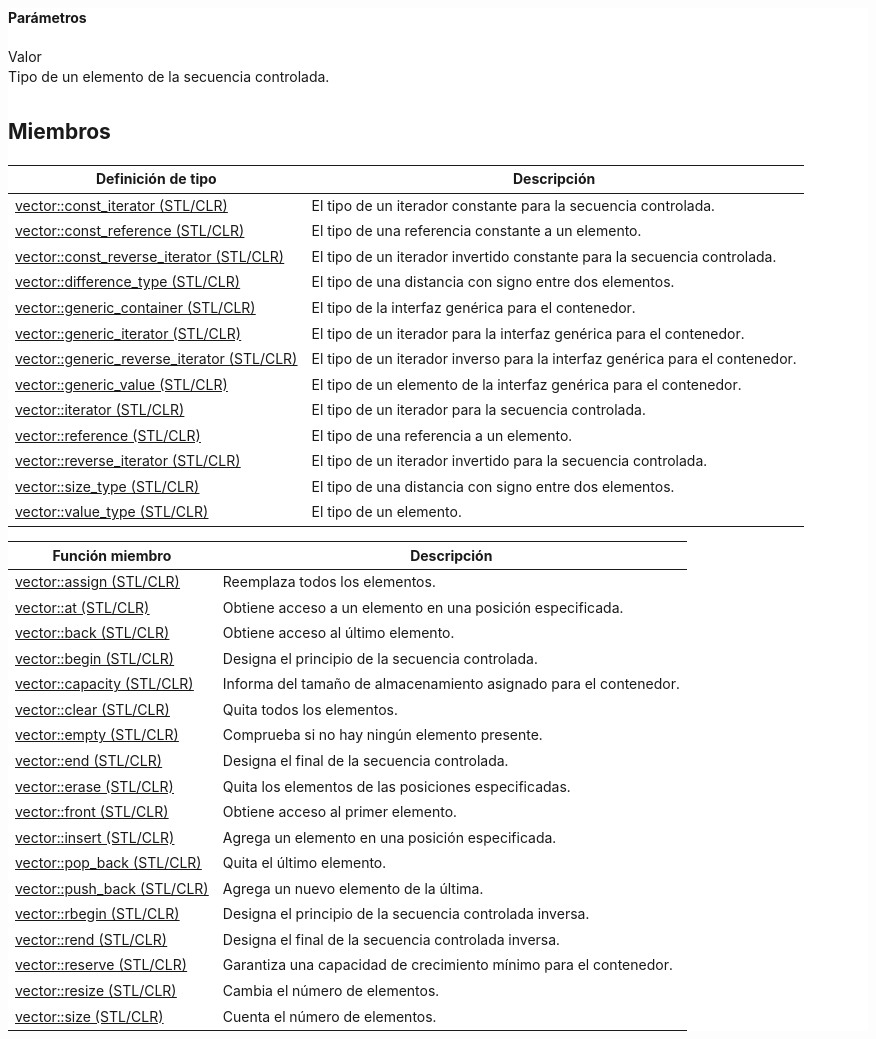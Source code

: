 #### <a name="parameters"></a>Parámetros  
 Valor  
 Tipo de un elemento de la secuencia controlada.  
  
## <a name="members"></a>Miembros  
  
|Definición de tipo|Descripción|  
|---------------------|-----------------|  
|[vector::const_iterator (STL/CLR)](../dotnet/vector-const-iterator-stl-clr.md)|El tipo de un iterador constante para la secuencia controlada.|  
|[vector::const_reference (STL/CLR)](../dotnet/vector-const-reference-stl-clr.md)|El tipo de una referencia constante a un elemento.|  
|[vector::const_reverse_iterator (STL/CLR)](../dotnet/vector-const-reverse-iterator-stl-clr.md)|El tipo de un iterador invertido constante para la secuencia controlada.|  
|[vector::difference_type (STL/CLR)](../dotnet/vector-difference-type-stl-clr.md)|El tipo de una distancia con signo entre dos elementos.|  
|[vector::generic_container (STL/CLR)](../dotnet/vector-generic-container-stl-clr.md)|El tipo de la interfaz genérica para el contenedor.|  
|[vector::generic_iterator (STL/CLR)](../dotnet/vector-generic-iterator-stl-clr.md)|El tipo de un iterador para la interfaz genérica para el contenedor.|  
|[vector::generic_reverse_iterator (STL/CLR)](../dotnet/vector-generic-reverse-iterator-stl-clr.md)|El tipo de un iterador inverso para la interfaz genérica para el contenedor.|  
|[vector::generic_value (STL/CLR)](../dotnet/vector-generic-value-stl-clr.md)|El tipo de un elemento de la interfaz genérica para el contenedor.|  
|[vector::iterator (STL/CLR)](../dotnet/vector-iterator-stl-clr.md)|El tipo de un iterador para la secuencia controlada.|  
|[vector::reference (STL/CLR)](../dotnet/vector-reference-stl-clr.md)|El tipo de una referencia a un elemento.|  
|[vector::reverse_iterator (STL/CLR)](../dotnet/vector-reverse-iterator-stl-clr.md)|El tipo de un iterador invertido para la secuencia controlada.|  
|[vector::size_type (STL/CLR)](../dotnet/vector-size-type-stl-clr.md)|El tipo de una distancia con signo entre dos elementos.|  
|[vector::value_type (STL/CLR)](../dotnet/vector-value-type-stl-clr.md)|El tipo de un elemento.|  
  
|Función miembro|Descripción|  
|---------------------|-----------------|  
|[vector::assign (STL/CLR)](../dotnet/vector-assign-stl-clr.md)|Reemplaza todos los elementos.|  
|[vector::at (STL/CLR)](../dotnet/vector-at-stl-clr.md)|Obtiene acceso a un elemento en una posición especificada.|  
|[vector::back (STL/CLR)](../dotnet/vector-back-stl-clr.md)|Obtiene acceso al último elemento.|  
|[vector::begin (STL/CLR)](../dotnet/vector-begin-stl-clr.md)|Designa el principio de la secuencia controlada.|  
|[vector::capacity (STL/CLR)](../dotnet/vector-capacity-stl-clr.md)|Informa del tamaño de almacenamiento asignado para el contenedor.|  
|[vector::clear (STL/CLR)](../dotnet/vector-clear-stl-clr.md)|Quita todos los elementos.|  
|[vector::empty (STL/CLR)](../dotnet/vector-empty-stl-clr.md)|Comprueba si no hay ningún elemento presente.|  
|[vector::end (STL/CLR)](../dotnet/vector-end-stl-clr.md)|Designa el final de la secuencia controlada.|  
|[vector::erase (STL/CLR)](../dotnet/vector-erase-stl-clr.md)|Quita los elementos de las posiciones especificadas.|  
|[vector::front (STL/CLR)](../dotnet/vector-front-stl-clr.md)|Obtiene acceso al primer elemento.|  
|[vector::insert (STL/CLR)](../dotnet/vector-insert-stl-clr.md)|Agrega un elemento en una posición especificada.|  
|[vector::pop_back (STL/CLR)](../dotnet/vector-pop-back-stl-clr.md)|Quita el último elemento.|  
|[vector::push_back (STL/CLR)](../dotnet/vector-push-back-stl-clr.md)|Agrega un nuevo elemento de la última.|  
|[vector::rbegin (STL/CLR)](../dotnet/vector-rbegin-stl-clr.md)|Designa el principio de la secuencia controlada inversa.|  
|[vector::rend (STL/CLR)](../dotnet/vector-rend-stl-clr.md)|Designa el final de la secuencia controlada inversa.|  
|[vector::reserve (STL/CLR)](../dotnet/vector-reserve-stl-clr.md)|Garantiza una capacidad de crecimiento mínimo para el contenedor.|  
|[vector::resize (STL/CLR)](../dotnet/vector-resize-stl-clr.md)|Cambia el número de elementos.|  
|[vector::size (STL/CLR)](../dotnet/vector-size-stl-clr.md)|Cuenta el número de elementos.|  